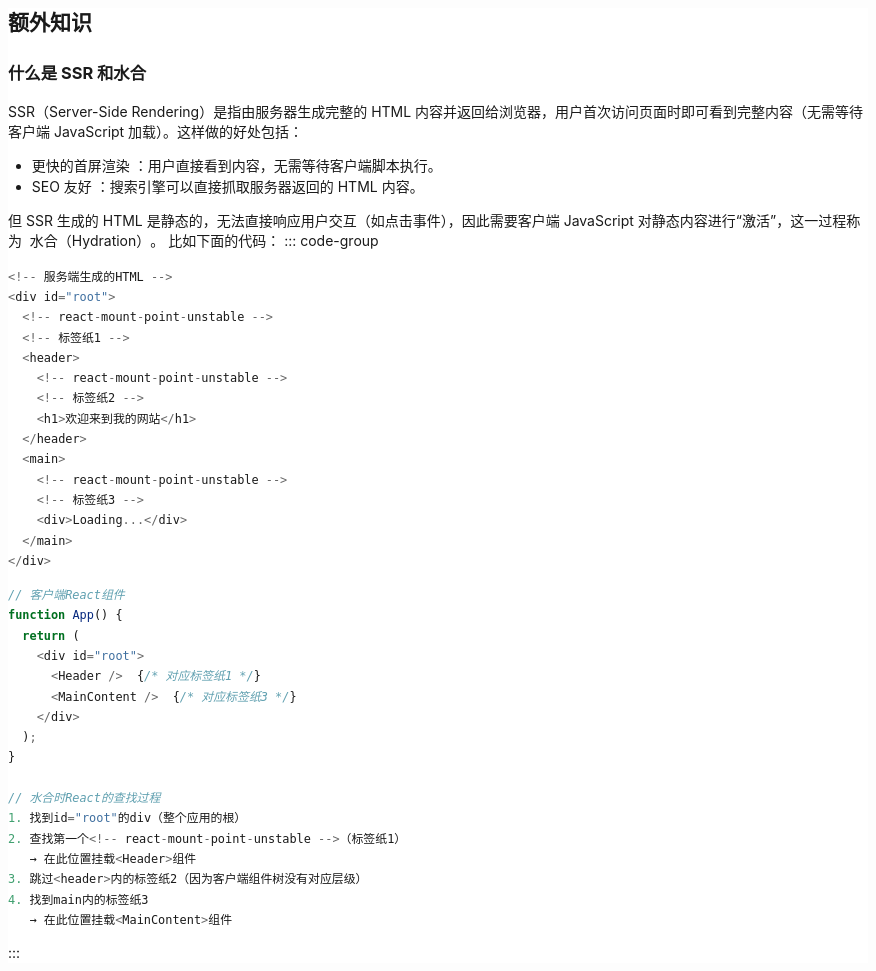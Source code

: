 ## 额外知识

### 什么是 SSR 和水合

SSR（Server-Side Rendering）是指由服务器生成完整的 HTML 内容并返回给浏览器，用户首次访问页面时即可看到完整内容（无需等待客户端 JavaScript 加载）。这样做的好处包括：

- 更快的首屏渲染 ​：用户直接看到内容，无需等待客户端脚本执行。
- ​SEO 友好 ​：搜索引擎可以直接抓取服务器返回的 HTML 内容。

但 SSR 生成的 HTML 是静态的，无法直接响应用户交互（如点击事件），因此需要客户端 JavaScript 对静态内容进行“激活”，这一过程称为 ​ 水合（Hydration）​。
比如下面的代码：
::: code-group

```js [服务端静态代码]
<!-- 服务端生成的HTML -->
<div id="root">
  <!-- react-mount-point-unstable -->
  <!-- 标签纸1 -->
  <header>
    <!-- react-mount-point-unstable -->
    <!-- 标签纸2 -->
    <h1>欢迎来到我的网站</h1>
  </header>
  <main>
    <!-- react-mount-point-unstable -->
    <!-- 标签纸3 -->
    <div>Loading...</div>
  </main>
</div>
```

```js [客户端水合]
// 客户端React组件
function App() {
  return (
    <div id="root">
      <Header />  {/* 对应标签纸1 */}
      <MainContent />  {/* 对应标签纸3 */}
    </div>
  );
}

// 水合时React的查找过程
1. 找到id="root"的div（整个应用的根）
2. 查找第一个<!-- react-mount-point-unstable -->（标签纸1）
   → 在此位置挂载<Header>组件
3. 跳过<header>内的标签纸2（因为客户端组件树没有对应层级）
4. 找到main内的标签纸3
   → 在此位置挂载<MainContent>组件
```

:::

